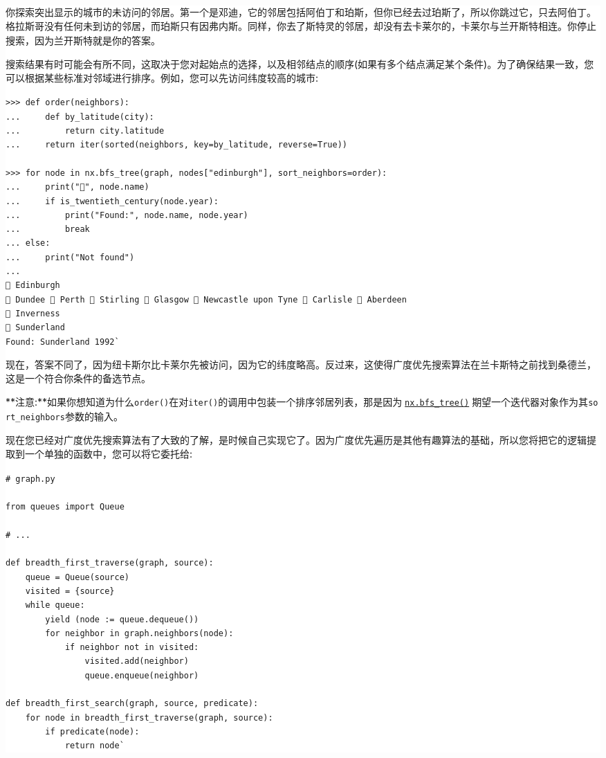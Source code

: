 你探索突出显示的城市的未访问的邻居。第一个是邓迪，它的邻居包括阿伯丁和珀斯，但你已经去过珀斯了，所以你跳过它，只去阿伯丁。格拉斯哥没有任何未到访的邻居，而珀斯只有因弗内斯。同样，你去了斯特灵的邻居，却没有去卡莱尔的，卡莱尔与兰开斯特相连。你停止搜索，因为兰开斯特就是你的答案。

搜索结果有时可能会有所不同，这取决于您对起始点的选择，以及相邻结点的顺序(如果有多个结点满足某个条件)。为了确保结果一致，您可以根据某些标准对邻域进行排序。例如，您可以先访问纬度较高的城市:

>>>

```
>>> def order(neighbors):
...     def by_latitude(city):
...         return city.latitude
...     return iter(sorted(neighbors, key=by_latitude, reverse=True))

>>> for node in nx.bfs_tree(graph, nodes["edinburgh"], sort_neighbors=order):
...     print("📍", node.name)
...     if is_twentieth_century(node.year):
...         print("Found:", node.name, node.year)
...         break
... else:
...     print("Not found")
...
📍 Edinburgh
📍 Dundee 📍 Perth 📍 Stirling 📍 Glasgow 📍 Newcastle upon Tyne 📍 Carlisle 📍 Aberdeen
📍 Inverness
📍 Sunderland
Found: Sunderland 1992` 
```

现在，答案不同了，因为纽卡斯尔比卡莱尔先被访问，因为它的纬度略高。反过来，这使得广度优先搜索算法在兰卡斯特之前找到桑德兰，这是一个符合你条件的备选节点。

**注意:**如果你想知道为什么`order()`在对`iter()`的调用中包装一个排序邻居列表，那是因为 [`nx.bfs_tree()`](https://networkx.org/documentation/stable/reference/algorithms/generated/networkx.algorithms.traversal.breadth_first_search.bfs_tree.html) 期望一个迭代器对象作为其`sort_neighbors`参数的输入。

现在您已经对广度优先搜索算法有了大致的了解，是时候自己实现它了。因为广度优先遍历是其他有趣算法的基础，所以您将把它的逻辑提取到一个单独的函数中，您可以将它委托给:

```
# graph.py

from queues import Queue

# ...

def breadth_first_traverse(graph, source):
    queue = Queue(source)
    visited = {source}
    while queue:
        yield (node := queue.dequeue())
        for neighbor in graph.neighbors(node):
            if neighbor not in visited:
                visited.add(neighbor)
                queue.enqueue(neighbor)

def breadth_first_search(graph, source, predicate):
    for node in breadth_first_traverse(graph, source):
        if predicate(node):
            return node` 
```
